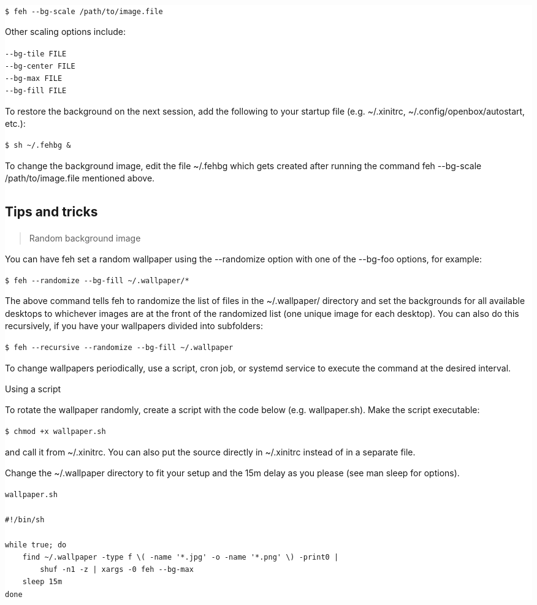     $ feh --bg-scale /path/to/image.file

Other scaling options include:

    --bg-tile FILE
    --bg-center FILE
    --bg-max FILE
    --bg-fill FILE

To restore the background on the next session, add the following to your
startup file (e.g. ~/.xinitrc, ~/.config/openbox/autostart, etc.):

    $ sh ~/.fehbg &

To change the background image, edit the file ~/.fehbg which gets
created after running the command feh --bg-scale /path/to/image.file
mentioned above.

Tips and tricks
---------------

> Random background image

You can have feh set a random wallpaper using the --randomize option
with one of the --bg-foo options, for example:

    $ feh --randomize --bg-fill ~/.wallpaper/*

The above command tells feh to randomize the list of files in the
~/.wallpaper/ directory and set the backgrounds for all available
desktops to whichever images are at the front of the randomized list
(one unique image for each desktop). You can also do this recursively,
if you have your wallpapers divided into subfolders:

    $ feh --recursive --randomize --bg-fill ~/.wallpaper

To change wallpapers periodically, use a script, cron job, or systemd
service to execute the command at the desired interval.

Using a script

To rotate the wallpaper randomly, create a script with the code below
(e.g. wallpaper.sh). Make the script executable:

    $ chmod +x wallpaper.sh

and call it from ~/.xinitrc. You can also put the source directly in
~/.xinitrc instead of in a separate file.

Change the ~/.wallpaper directory to fit your setup and the 15m delay as
you please (see man sleep for options).

    wallpaper.sh

    #!/bin/sh

    while true; do
    	find ~/.wallpaper -type f \( -name '*.jpg' -o -name '*.png' \) -print0 |
    		shuf -n1 -z | xargs -0 feh --bg-max
    	sleep 15m
    done
